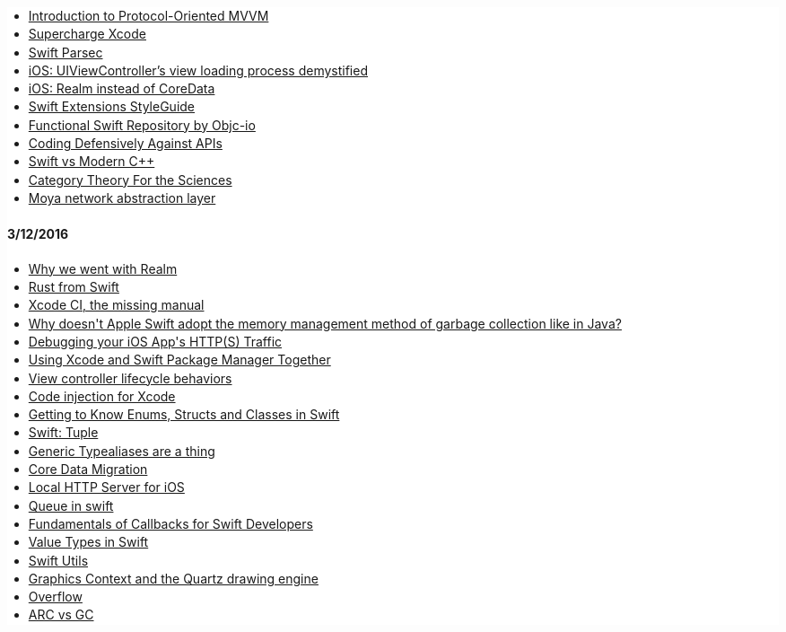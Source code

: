 - [Introduction to Protocol-Oriented MVVM](https://realm.io/news/doios-natasha-murashev-protocol-oriented-mvvm/)
- [Supercharge Xcode](https://medium.com/making-internets/xcode-supercharged-5f122f4832ab#.qixmehcqs)
- [Swift Parsec](https://github.com/ollie-williams/SwiftParsec)
- [iOS: UIViewController’s view loading process demystified](http://szulctomasz.com/ios-uiviewcontrollers-view-loading-process-demystified/)
- [iOS: Realm instead of CoreData](http://szulctomasz.com/ios-realm-instead-of-coredata/)
- [Swift Extensions StyleGuide](https://gist.github.com/keith/ee4042e699f8d8c026d9)
- [Functional Swift Repository by Objc-io](https://github.com/objcio/functional-swift)
- [Coding Defensively Against APIs](http://www.slideshare.net/MichaelSanderson16/coding-defensively-against-apis-iosoho-201503-march-michael-sanderson)
- [Swift vs Modern C++](https://www.youtube.com/watch?v=VxevGjZ8RuE)
- [Category Theory For the Sciences](http://category-theory.mitpress.mit.edu/toc.html)
- [Moya network abstraction layer](https://github.com/Moya/Moya)

#### 3/12/2016
- [Why we went with Realm](http://cjwirth.com/2015/05/13/why-realm/)
- [Rust from Swift](http://faq.sealedabstract.com/rust/#a-word-on-design-philosophy)
- [Xcode CI, the missing manual](http://faq.sealedabstract.com/xcodeCI/)
- [Why doesn't Apple Swift adopt the memory management method of garbage collection like in Java?](https://www.quora.com/Why-doesnt-Apple-Swift-adopt-the-memory-management-method-of-garbage-collection-like-in-Java)
- [Debugging your iOS App's HTTP(S) Traffic](http://cjwirth.com/2015/04/15/debugging-https-traffic/)
- [Using Xcode and Swift Package Manager Together](http://cjwirth.com/2016/03/07/using-xcode-and-spm-together/)
- [View controller lifecycle behaviors](http://irace.me/lifecycle-behaviors)
- [Code injection for Xcode](http://artsy.github.io/blog/2016/03/05/iOS-Code-Injection/)
- [Getting to Know Enums, Structs and Classes in Swift](https://www.raywenderlich.com/119881/enums-structs-and-classes-in-swift)
- [Swift: Tuple](https://medium.com/swift-programming/swift-tuple-328aecff50e7#.apsfyt2ky)
- [Generic Typealiases are a thing](http://ericasadun.com/2016/03/08/generic-typealiases-are-a-thing/)
- [Core Data Migration](https://izeeshan.wordpress.com/2014/11/10/core-data-migration/)
- [Local HTTP Server for iOS](https://izeeshan.wordpress.com/2014/08/25/local-http-server-for-ios/)
- [Queue in swift](https://izeeshan.wordpress.com/2016/03/05/queue-in-swift/)
- [Fundamentals of Callbacks for Swift Developers](https://www.andrewcbancroft.com/2016/02/15/fundamentals-of-callbacks-for-swift-developers/)
- [Value Types in Swift](http://cjwirth.com/2016/02/09/value-types/)
- [Swift Utils](https://github.com/eonist/swift-utils)
- [Graphics Context and the Quartz drawing engine](http://typedarray.org/swift-bitmap-data-and-filters/)
- [Overflow](http://typedarray.org/swift-overflowing/)
- [ARC vs GC](http://typedarray.org/swift-arc-vs-flash-gc/)
